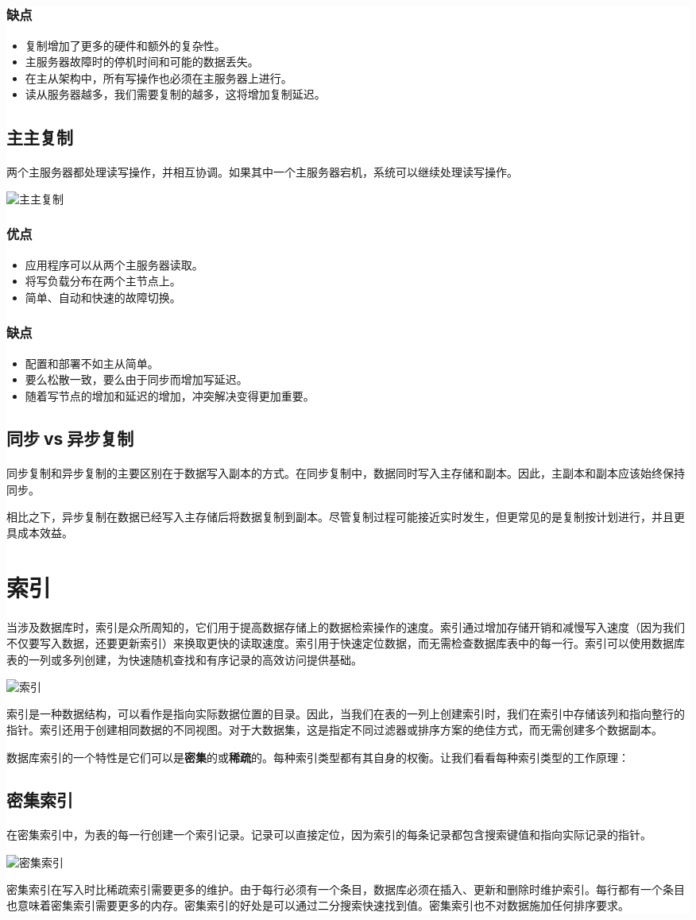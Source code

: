### 缺点

- 复制增加了更多的硬件和额外的复杂性。
- 主服务器故障时的停机时间和可能的数据丢失。
- 在主从架构中，所有写操作也必须在主服务器上进行。
- 读从服务器越多，我们需要复制的越多，这将增加复制延迟。

## 主主复制

两个主服务器都处理读写操作，并相互协调。如果其中一个主服务器宕机，系统可以继续处理读写操作。

![主主复制](https://raw.githubusercontent.com/karanpratapsingh/portfolio/master/public/static/courses/system-design/chapter-II/database-replication/master-master-replication.png)

### 优点

- 应用程序可以从两个主服务器读取。
- 将写负载分布在两个主节点上。
- 简单、自动和快速的故障切换。

### 缺点

- 配置和部署不如主从简单。
- 要么松散一致，要么由于同步而增加写延迟。
- 随着写节点的增加和延迟的增加，冲突解决变得更加重要。

## 同步 vs 异步复制

同步复制和异步复制的主要区别在于数据写入副本的方式。在同步复制中，数据同时写入主存储和副本。因此，主副本和副本应该始终保持同步。

相比之下，异步复制在数据已经写入主存储后将数据复制到副本。尽管复制过程可能接近实时发生，但更常见的是复制按计划进行，并且更具成本效益。

# 索引

当涉及数据库时，索引是众所周知的，它们用于提高数据存储上的数据检索操作的速度。索引通过增加存储开销和减慢写入速度（因为我们不仅要写入数据，还要更新索引）来换取更快的读取速度。索引用于快速定位数据，而无需检查数据库表中的每一行。索引可以使用数据库表的一列或多列创建，为快速随机查找和有序记录的高效访问提供基础。

![索引](https://raw.githubusercontent.com/karanpratapsingh/portfolio/master/public/static/courses/system-design/chapter-II/indexes/indexes.png)

索引是一种数据结构，可以看作是指向实际数据位置的目录。因此，当我们在表的一列上创建索引时，我们在索引中存储该列和指向整行的指针。索引还用于创建相同数据的不同视图。对于大数据集，这是指定不同过滤器或排序方案的绝佳方式，而无需创建多个数据副本。

数据库索引的一个特性是它们可以是**密集**的或**稀疏**的。每种索引类型都有其自身的权衡。让我们看看每种索引类型的工作原理：

## 密集索引

在密集索引中，为表的每一行创建一个索引记录。记录可以直接定位，因为索引的每条记录都包含搜索键值和指向实际记录的指针。

![密集索引](https://raw.githubusercontent.com/karanpratapsingh/portfolio/master/public/static/courses/system-design/chapter-II/indexes/dense-index.png)

密集索引在写入时比稀疏索引需要更多的维护。由于每行必须有一个条目，数据库必须在插入、更新和删除时维护索引。每行都有一个条目也意味着密集索引需要更多的内存。密集索引的好处是可以通过二分搜索快速找到值。密集索引也不对数据施加任何排序要求。
